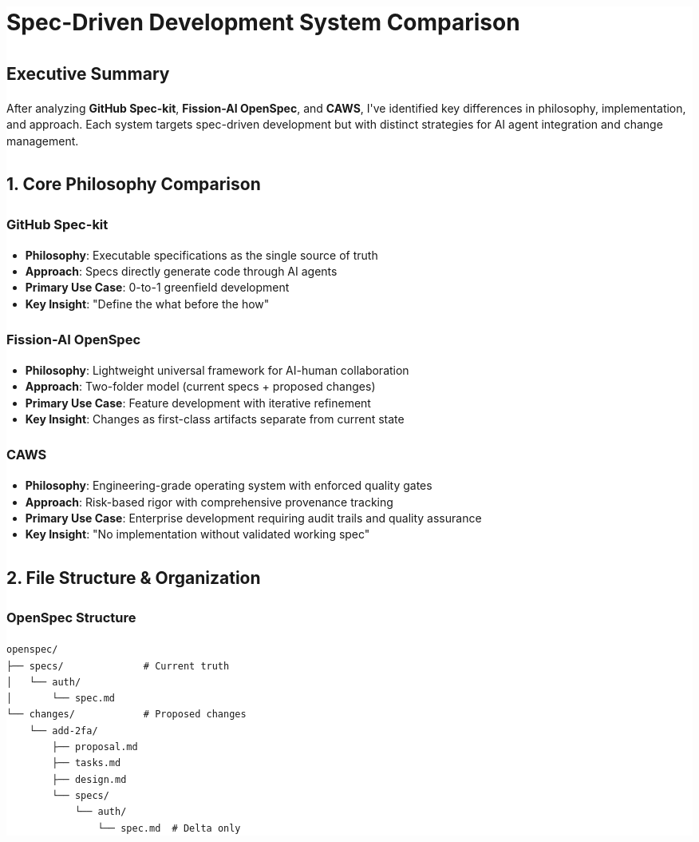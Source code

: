 
# Spec-Driven Development System Comparison

## Executive Summary

After analyzing **GitHub Spec-kit**, **Fission-AI OpenSpec**, and **CAWS**, I've identified key differences in philosophy, implementation, and approach. Each system targets spec-driven development but with distinct strategies for AI agent integration and change management.

## 1. Core Philosophy Comparison

### GitHub Spec-kit

- **Philosophy**: Executable specifications as the single source of truth
- **Approach**: Specs directly generate code through AI agents
- **Primary Use Case**: 0-to-1 greenfield development
- **Key Insight**: "Define the what before the how"

### Fission-AI OpenSpec

- **Philosophy**: Lightweight universal framework for AI-human collaboration
- **Approach**: Two-folder model (current specs + proposed changes)
- **Primary Use Case**: Feature development with iterative refinement
- **Key Insight**: Changes as first-class artifacts separate from current state

### CAWS

- **Philosophy**: Engineering-grade operating system with enforced quality gates
- **Approach**: Risk-based rigor with comprehensive provenance tracking
- **Primary Use Case**: Enterprise development requiring audit trails and quality assurance
- **Key Insight**: "No implementation without validated working spec"

## 2. File Structure & Organization

### OpenSpec Structure

```
openspec/
├── specs/              # Current truth
│   └── auth/
│       └── spec.md
└── changes/            # Proposed changes
    └── add-2fa/
        ├── proposal.md
        ├── tasks.md
        ├── design.md
        └── specs/
            └── auth/
                └── spec.md  # Delta only
```
